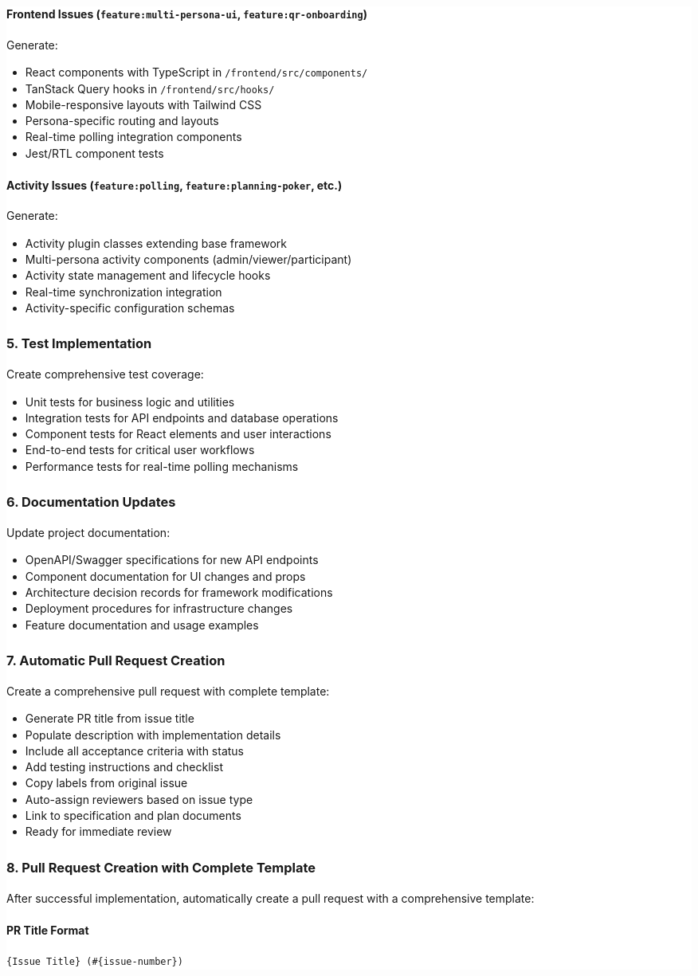 #### Frontend Issues (`feature:multi-persona-ui`, `feature:qr-onboarding`)
Generate:
- React components with TypeScript in `/frontend/src/components/`
- TanStack Query hooks in `/frontend/src/hooks/`
- Mobile-responsive layouts with Tailwind CSS
- Persona-specific routing and layouts
- Real-time polling integration components
- Jest/RTL component tests

#### Activity Issues (`feature:polling`, `feature:planning-poker`, etc.)
Generate:
- Activity plugin classes extending base framework
- Multi-persona activity components (admin/viewer/participant)
- Activity state management and lifecycle hooks
- Real-time synchronization integration
- Activity-specific configuration schemas

### 5. Test Implementation
Create comprehensive test coverage:
- Unit tests for business logic and utilities
- Integration tests for API endpoints and database operations
- Component tests for React elements and user interactions
- End-to-end tests for critical user workflows
- Performance tests for real-time polling mechanisms

### 6. Documentation Updates
Update project documentation:
- OpenAPI/Swagger specifications for new API endpoints
- Component documentation for UI changes and props
- Architecture decision records for framework modifications
- Deployment procedures for infrastructure changes
- Feature documentation and usage examples

### 7. Automatic Pull Request Creation
Create a comprehensive pull request with complete template:
- Generate PR title from issue title
- Populate description with implementation details
- Include all acceptance criteria with status
- Add testing instructions and checklist
- Copy labels from original issue
- Auto-assign reviewers based on issue type
- Link to specification and plan documents
- Ready for immediate review

### 8. Pull Request Creation with Complete Template

After successful implementation, automatically create a pull request with a comprehensive template:

#### PR Title Format
```
{Issue Title} (#{issue-number})
```
